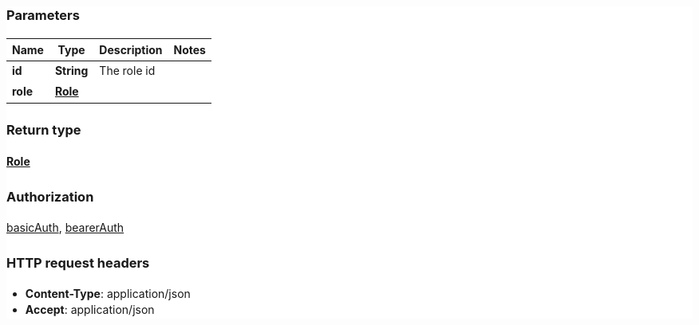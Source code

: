 ### Parameters


Name | Type | Description  | Notes
------------- | ------------- | ------------- | -------------
 **id** | **String**| The role id | 
 **role** | [**Role**](Role.md)|  | 

### Return type

[**Role**](Role.md)

### Authorization

[basicAuth](../README.md#basicAuth), [bearerAuth](../README.md#bearerAuth)

### HTTP request headers

- **Content-Type**: application/json
- **Accept**: application/json

